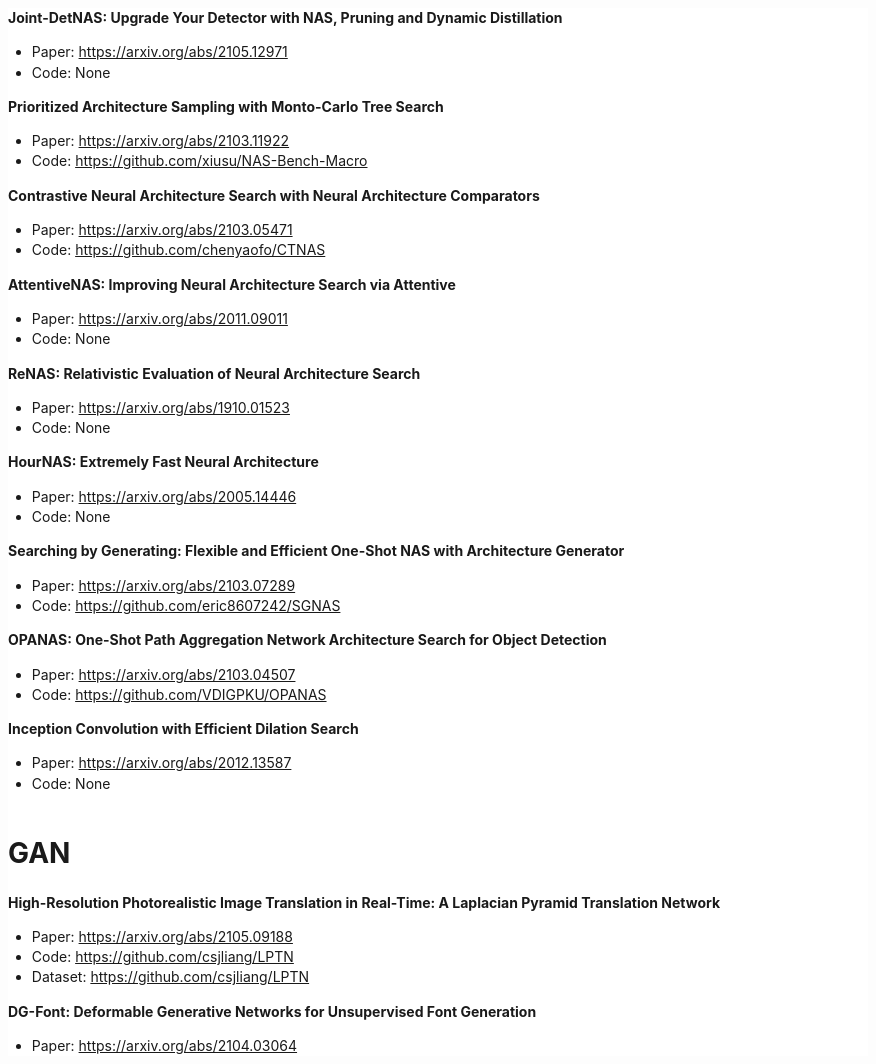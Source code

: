 **Joint-DetNAS: Upgrade Your Detector with NAS, Pruning and Dynamic Distillation**

- Paper:  https://arxiv.org/abs/2105.12971 
- Code: None

**Prioritized Architecture Sampling with Monto-Carlo Tree Search**

- Paper: https://arxiv.org/abs/2103.11922
- Code: https://github.com/xiusu/NAS-Bench-Macro

**Contrastive Neural Architecture Search with Neural Architecture Comparators**

- Paper: https://arxiv.org/abs/2103.05471
- Code: https://github.com/chenyaofo/CTNAS

**AttentiveNAS: Improving Neural Architecture Search via Attentive** 

- Paper: https://arxiv.org/abs/2011.09011
- Code: None

**ReNAS: Relativistic Evaluation of Neural Architecture Search**

- Paper: https://arxiv.org/abs/1910.01523
- Code: None

**HourNAS: Extremely Fast Neural Architecture**

- Paper: https://arxiv.org/abs/2005.14446
- Code: None

**Searching by Generating: Flexible and Efficient One-Shot NAS with Architecture Generator**

- Paper: https://arxiv.org/abs/2103.07289
- Code: https://github.com/eric8607242/SGNAS

**OPANAS: One-Shot Path Aggregation Network Architecture Search for Object Detection**

- Paper: https://arxiv.org/abs/2103.04507
- Code: https://github.com/VDIGPKU/OPANAS

**Inception Convolution with Efficient Dilation Search**

- Paper:  https://arxiv.org/abs/2012.13587 
- Code: None

<a name="GAN"></a>

# GAN

**High-Resolution Photorealistic Image Translation in Real-Time: A Laplacian Pyramid Translation Network**

- Paper: https://arxiv.org/abs/2105.09188
- Code: https://github.com/csjliang/LPTN
- Dataset: https://github.com/csjliang/LPTN

**DG-Font: Deformable Generative Networks for Unsupervised Font Generation**

- Paper: https://arxiv.org/abs/2104.03064
